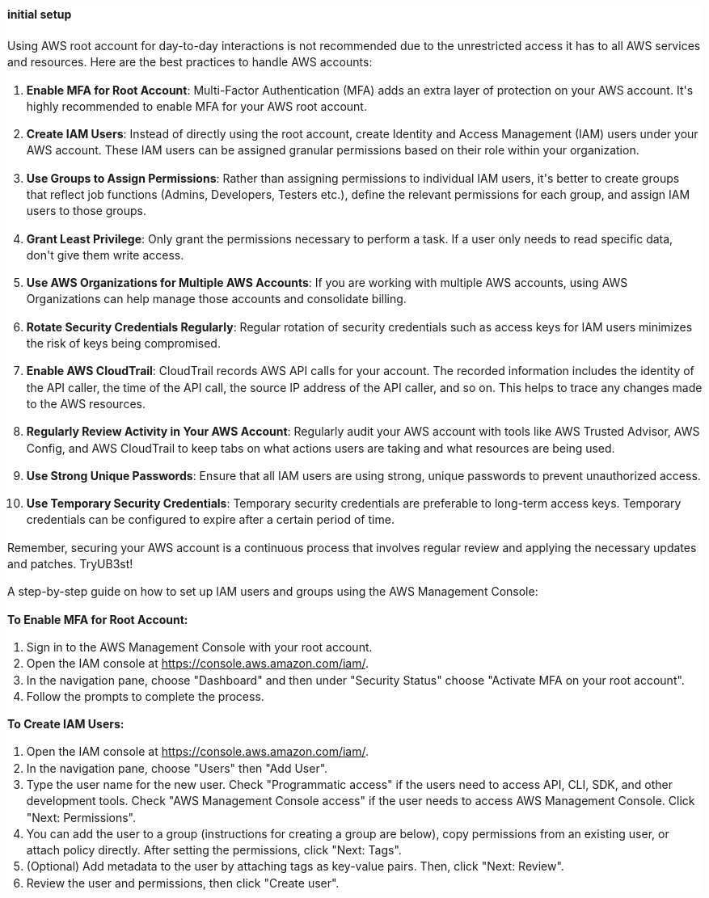 #### initial setup

Using AWS root account for day-to-day interactions is not recommended due to the unrestricted access it has to all AWS services and resources. Here are the best practices to handle AWS accounts:

1. **Enable MFA for Root Account**: Multi-Factor Authentication (MFA) adds an extra layer of protection on your AWS account. It's highly recommended to enable MFA for your AWS root account.

2. **Create IAM Users**: Instead of directly using the root account, create Identity and Access Management (IAM) users under your AWS account. These IAM users can be assigned granular permissions based on their role within your organization.

3. **Use Groups to Assign Permissions**: Rather than assigning permissions to individual IAM users, it's better to create groups that reflect job functions (Admins, Developers, Testers etc.), define the relevant permissions for each group, and assign IAM users to those groups.

4. **Grant Least Privilege**: Only grant the permissions necessary to perform a task. If a user only needs to read specific data, don't give them write access.

5. **Use AWS Organizations for Multiple AWS Accounts**: If you are working with multiple AWS accounts, using AWS Organizations can help manage those accounts and consolidate billing.

6. **Rotate Security Credentials Regularly**: Regular rotation of security credentials such as access keys for IAM users minimizes the risk of keys being compromised.

7. **Enable AWS CloudTrail**: CloudTrail records AWS API calls for your account. The recorded information includes the identity of the API caller, the time of the API call, the source IP address of the API caller, and so on. This helps to trace any changes made to the AWS resources.

8. **Regularly Review Activity in Your AWS Account**: Regularly audit your AWS account with tools like AWS Trusted Advisor, AWS Config, and AWS CloudTrail to keep tabs on what actions users are taking and what resources are being used.

9. **Use Strong Unique Passwords**: Ensure that all IAM users are using strong, unique passwords to prevent unauthorized access.

10. **Use Temporary Security Credentials**: Temporary security credentials are preferable to long-term access keys. Temporary credentials can be configured to expire after a certain period of time.

Remember, securing your AWS account is a continuous process that involves regular review and applying the necessary updates and patches.
TryUB3st!


A step-by-step guide on how to set up IAM users and groups using the AWS Management Console:

**To Enable MFA for Root Account:**

1. Sign in to the AWS Management Console with your root account.
2. Open the IAM console at https://console.aws.amazon.com/iam/.
3. In the navigation pane, choose "Dashboard" and then under "Security Status" choose "Activate MFA on your root account".
4. Follow the prompts to complete the process.

**To Create IAM Users:**

1. Open the IAM console at https://console.aws.amazon.com/iam/.
2. In the navigation pane, choose "Users" then "Add User".
3. Type the user name for the new user. Check "Programmatic access" if the users need to access API, CLI, SDK, and other development tools. Check "AWS Management Console access" if the user needs to access AWS Management Console. Click "Next: Permissions".
4. You can add the user to a group (instructions for creating a group are below), copy permissions from an existing user, or attach policy directly. After setting the permissions, click "Next: Tags".
5. (Optional) Add metadata to the user by attaching tags as key-value pairs. Then, click "Next: Review".
6. Review the user and permissions, then click "Create user". 
